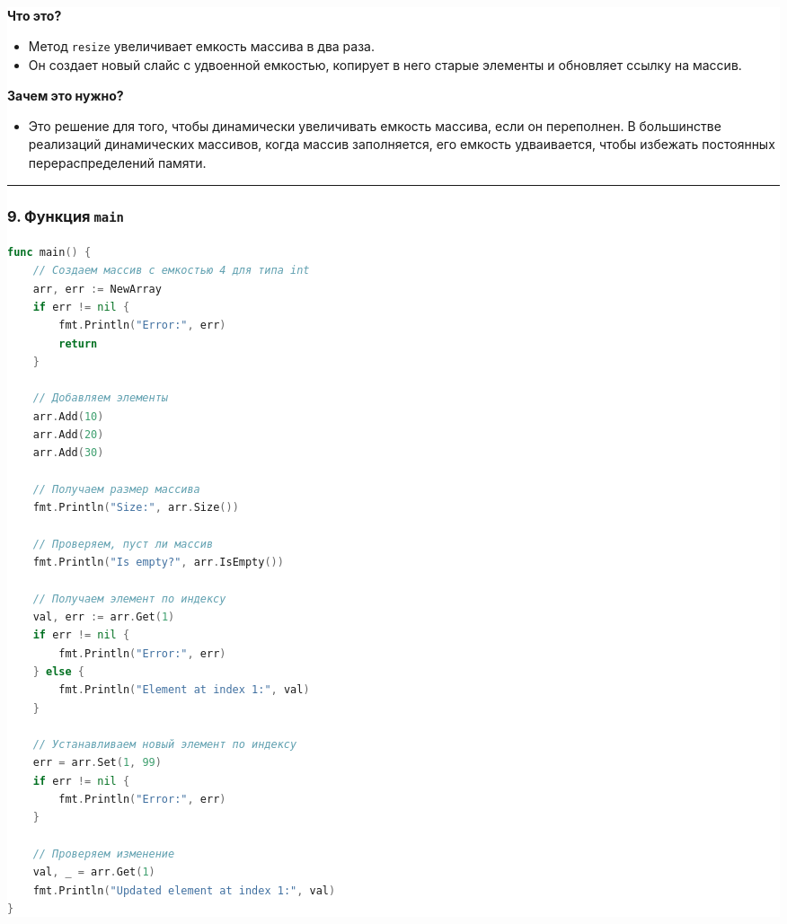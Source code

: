 **Что это?**
- Метод `resize` увеличивает емкость массива в два раза.
- Он создает новый слайс с удвоенной емкостью, копирует в него старые элементы и обновляет ссылку на массив.

**Зачем это нужно?**
- Это решение для того, чтобы динамически увеличивать емкость массива, если он переполнен. В большинстве реализаций динамических массивов, когда массив заполняется, его емкость удваивается, чтобы избежать постоянных перераспределений памяти.

---

### 9. Функция `main`

```go
func main() {
	// Создаем массив с емкостью 4 для типа int
	arr, err := NewArray   
	if err != nil {
		fmt.Println("Error:", err)
		return
	}

	// Добавляем элементы
	arr.Add(10)
	arr.Add(20)
	arr.Add(30)

	// Получаем размер массива
	fmt.Println("Size:", arr.Size())

	// Проверяем, пуст ли массив
	fmt.Println("Is empty?", arr.IsEmpty())

	// Получаем элемент по индексу
	val, err := arr.Get(1)
	if err != nil {
		fmt.Println("Error:", err)
	} else {
		fmt.Println("Element at index 1:", val)
	}

	// Устанавливаем новый элемент по индексу
	err = arr.Set(1, 99)
	if err != nil {
		fmt.Println("Error:", err)
	}

	// Проверяем изменение
	val, _ = arr.Get(1)
	fmt.Println("Updated element at index 1:", val)
}
```
